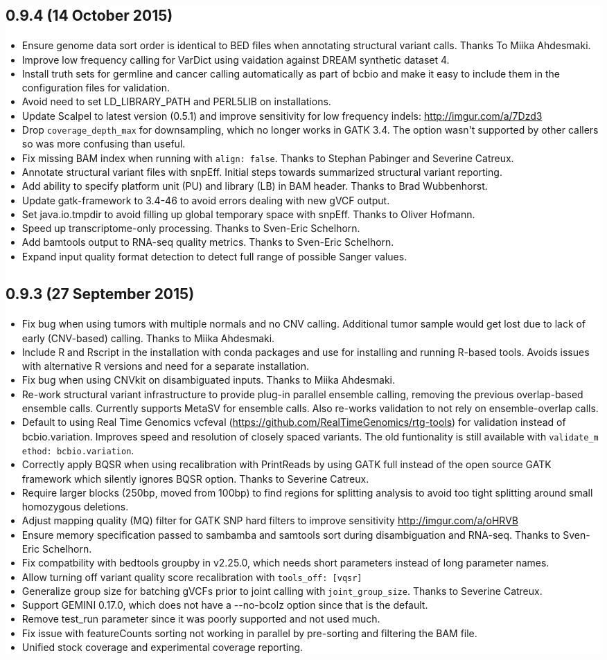 ## 0.9.4 (14 October 2015)

- Ensure genome data sort order is identical to BED files when annotating
  structural variant calls. Thanks To Miika Ahdesmaki.
- Improve low frequency calling for VarDict using vaidation against DREAM
  synthetic dataset 4.
- Install truth sets for germline and cancer calling automatically as part of
  bcbio and make it easy to include them in the configuration files for
  validation.
- Avoid need to set LD_LIBRARY_PATH and PERL5LIB on installations.
- Update Scalpel to latest version (0.5.1) and improve sensitivity for low
  frequency indels: http://imgur.com/a/7Dzd3
- Drop `coverage_depth_max` for downsampling, which no longer works in GATK 3.4.
  The option wasn't supported by other callers so was more confusing than useful.
- Fix missing BAM index when running with `align: false`. Thanks to Stephan
  Pabinger and Severine Catreux.
- Annotate structural variant files with snpEff. Initial steps towards
  summarized structural variant reporting.
- Add ability to specify platform unit (PU) and library (LB) in BAM header.
  Thanks to Brad Wubbenhorst.
- Update gatk-framework to 3.4-46 to avoid errors dealing with new gVCF output.
- Set java.io.tmpdir to avoid filling up global temporary space with snpEff.
  Thanks to Oliver Hofmann.
- Speed up transcriptome-only processing. Thanks to Sven-Eric Schelhorn.
- Add bamtools output to RNA-seq quality metrics. Thanks to Sven-Eric Schelhorn.
- Expand input quality format detection to detect full range of possible Sanger values.

## 0.9.3 (27 September 2015)

- Fix bug when using tumors with multiple normals and no CNV calling. Additional
  tumor sample would get lost due to lack of early (CNV-based) calling. Thanks
  to Miika Ahdesmaki.
- Include R and Rscript in the installation with conda packages and use for
  installing and running R-based tools. Avoids issues with alternative R
  versions and need for a separate installation.
- Fix bug when using CNVkit on disambiguated inputs. Thanks to Miika Ahdesmaki.
- Re-work structural variant infrastructure to provide plug-in parallel ensemble calling,
  removing the previous overlap-based ensemble calls. Currently supports MetaSV for
  ensemble calls. Also re-works validation to not rely on ensemble-overlap calls.
- Default to using Real Time Genomics vcfeval (https://github.com/RealTimeGenomics/rtg-tools)
  for validation instead of bcbio.variation. Improves speed and resolution of
  closely spaced variants. The old funtionality is still available with
  `validate_method: bcbio.variation`.
- Correctly apply BQSR when using recalibration with PrintReads by using GATK
  full instead of the open source GATK framework which silently ignores BQSR
  option. Thanks to Severine Catreux.
- Require larger blocks (250bp, moved from 100bp) to find regions for splitting analysis
  to avoid too tight splitting around small homozygous deletions.
- Adjust mapping quality (MQ) filter for GATK SNP hard filters to improve sensitivity
  http://imgur.com/a/oHRVB
- Ensure memory specification passed to sambamba and samtools sort during
  disambiguation and RNA-seq. Thanks to Sven-Eric Schelhorn.
- Fix compatbility with bedtools groupby in v2.25.0, which needs short
  parameters instead of long parameter names.
- Allow turning off variant quality score recalibration with `tools_off: [vqsr]`
- Generalize group size for batching gVCFs prior to joint calling with
  `joint_group_size`. Thanks to Severine Catreux.
- Support GEMINI 0.17.0, which does not have a --no-bcolz option since that is
the default.
- Remove test_run parameter since it was poorly supported and not used much.
- Fix issue with featureCounts sorting not working in parallel by pre-sorting
and filtering the BAM file.
- Unified stock coverage and experimental coverage reporting.
